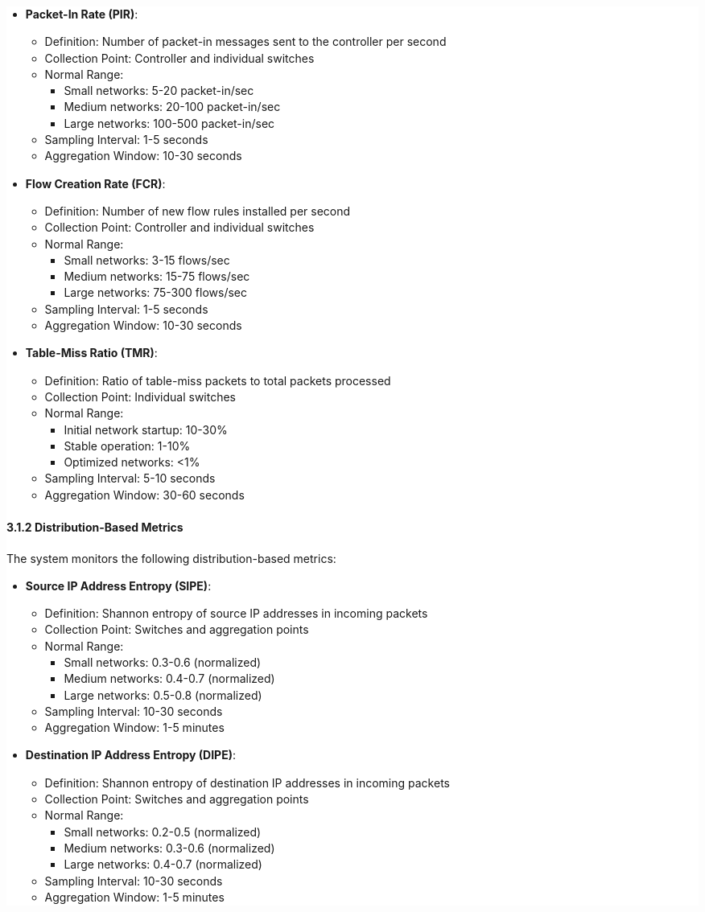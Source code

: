 - **Packet-In Rate (PIR)**:
  - Definition: Number of packet-in messages sent to the controller per second
  - Collection Point: Controller and individual switches
  - Normal Range:
    - Small networks: 5-20 packet-in/sec
    - Medium networks: 20-100 packet-in/sec
    - Large networks: 100-500 packet-in/sec
  - Sampling Interval: 1-5 seconds
  - Aggregation Window: 10-30 seconds

- **Flow Creation Rate (FCR)**:
  - Definition: Number of new flow rules installed per second
  - Collection Point: Controller and individual switches
  - Normal Range:
    - Small networks: 3-15 flows/sec
    - Medium networks: 15-75 flows/sec
    - Large networks: 75-300 flows/sec
  - Sampling Interval: 1-5 seconds
  - Aggregation Window: 10-30 seconds

- **Table-Miss Ratio (TMR)**:
  - Definition: Ratio of table-miss packets to total packets processed
  - Collection Point: Individual switches
  - Normal Range:
    - Initial network startup: 10-30%
    - Stable operation: 1-10%
    - Optimized networks: <1%
  - Sampling Interval: 5-10 seconds
  - Aggregation Window: 30-60 seconds

#### 3.1.2 Distribution-Based Metrics
The system monitors the following distribution-based metrics:

- **Source IP Address Entropy (SIPE)**:
  - Definition: Shannon entropy of source IP addresses in incoming packets
  - Collection Point: Switches and aggregation points
  - Normal Range:
    - Small networks: 0.3-0.6 (normalized)
    - Medium networks: 0.4-0.7 (normalized)
    - Large networks: 0.5-0.8 (normalized)
  - Sampling Interval: 10-30 seconds
  - Aggregation Window: 1-5 minutes

- **Destination IP Address Entropy (DIPE)**:
  - Definition: Shannon entropy of destination IP addresses in incoming packets
  - Collection Point: Switches and aggregation points
  - Normal Range:
    - Small networks: 0.2-0.5 (normalized)
    - Medium networks: 0.3-0.6 (normalized)
    - Large networks: 0.4-0.7 (normalized)
  - Sampling Interval: 10-30 seconds
  - Aggregation Window: 1-5 minutes
